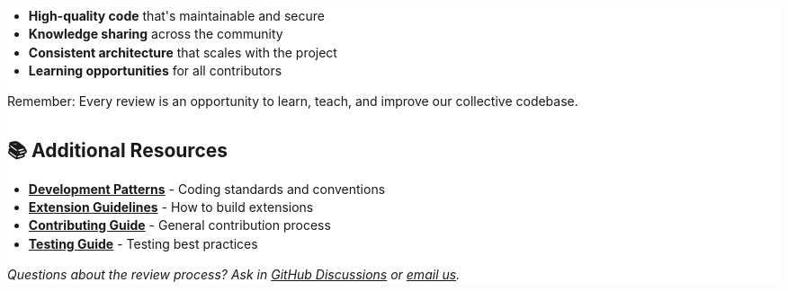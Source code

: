 - **High-quality code** that's maintainable and secure
- **Knowledge sharing** across the community
- **Consistent architecture** that scales with the project
- **Learning opportunities** for all contributors

Remember: Every review is an opportunity to learn, teach, and improve our collective codebase.

## 📚 Additional Resources

- **[Development Patterns](development_patterns.md)** - Coding standards and conventions
- **[Extension Guidelines](extension-guidelines.md)** - How to build extensions
- **[Contributing Guide](contributing.md)** - General contribution process
- **[Testing Guide](../extension-development/testing.md)** - Testing best practices

*Questions about the review process? Ask in [GitHub Discussions](https://github.com/knitli/codeweaver-mcp/discussions) or [email us](mailto:adam@knit.li).*

